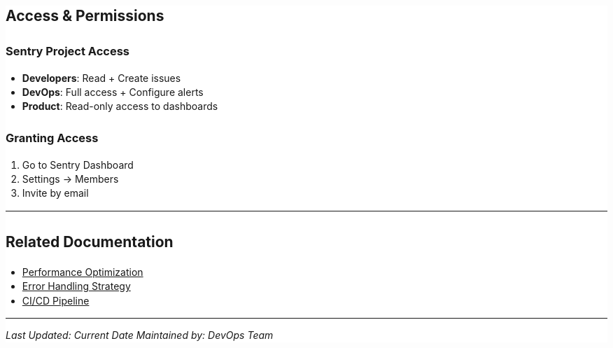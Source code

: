 ## Access & Permissions

### Sentry Project Access

- **Developers**: Read + Create issues
- **DevOps**: Full access + Configure alerts
- **Product**: Read-only access to dashboards

### Granting Access

1. Go to Sentry Dashboard
2. Settings → Members
3. Invite by email

---

## Related Documentation

- [Performance Optimization](./PERFORMANCE.md)
- [Error Handling Strategy](../Doc/TROUBLESHOOTING.md)
- [CI/CD Pipeline](../.github/workflows/ci-cd.yml)

---

*Last Updated: Current Date*
*Maintained by: DevOps Team*

